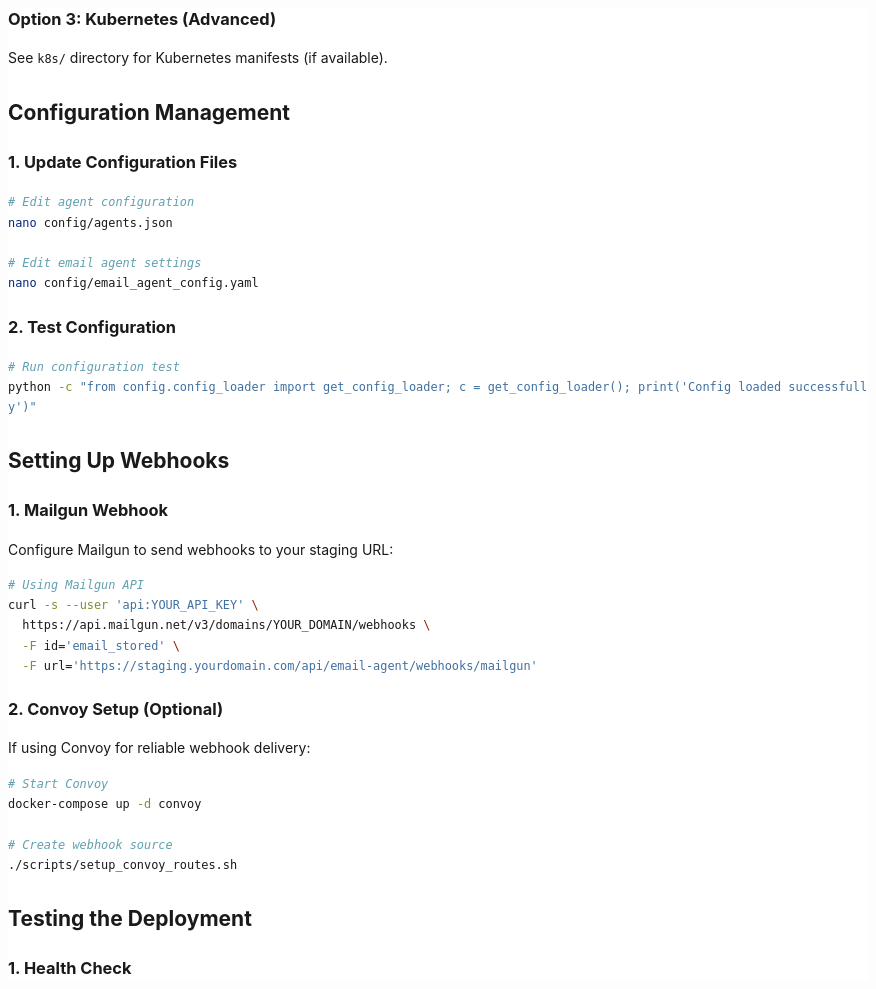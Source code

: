 ### Option 3: Kubernetes (Advanced)

See `k8s/` directory for Kubernetes manifests (if available).

## Configuration Management

### 1. Update Configuration Files

```bash
# Edit agent configuration
nano config/agents.json

# Edit email agent settings
nano config/email_agent_config.yaml
```

### 2. Test Configuration

```bash
# Run configuration test
python -c "from config.config_loader import get_config_loader; c = get_config_loader(); print('Config loaded successfully')"
```

## Setting Up Webhooks

### 1. Mailgun Webhook

Configure Mailgun to send webhooks to your staging URL:

```bash
# Using Mailgun API
curl -s --user 'api:YOUR_API_KEY' \
  https://api.mailgun.net/v3/domains/YOUR_DOMAIN/webhooks \
  -F id='email_stored' \
  -F url='https://staging.yourdomain.com/api/email-agent/webhooks/mailgun'
```

### 2. Convoy Setup (Optional)

If using Convoy for reliable webhook delivery:

```bash
# Start Convoy
docker-compose up -d convoy

# Create webhook source
./scripts/setup_convoy_routes.sh
```

## Testing the Deployment

### 1. Health Check
